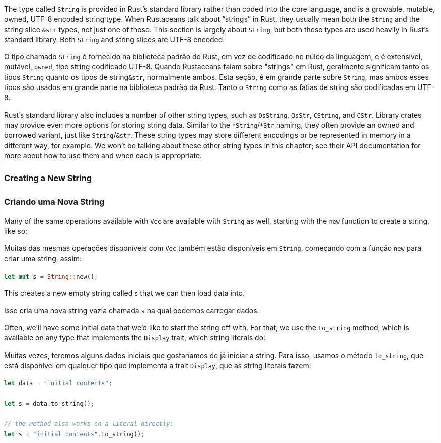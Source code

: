 The type called `String` is provided in Rust’s standard library rather than
coded into the core language, and is a growable, mutable, owned, UTF-8 encoded
string type. When Rustaceans talk about “strings” in Rust, they usually mean
both the `String` and the string slice `&str` types, not just one of those.
This section is largely about `String`, but both these types are used heavily
in Rust’s standard library. Both `String` and string slices are UTF-8 encoded.

O tipo chamado `String` é fornecido na biblioteca padrão do Rust, em vez de
codificado no núleo da linguagem, e é extensível, mutável, `owned`, tipo string
codificado UTF-8. Quando Rustaceans falam sobre "strings" em Rust, geralmente significam
tanto os tipos `String` quanto os tipos de string`&str`, normalmente ambos.
Esta seção, é em grande parte sobre `String`, mas ambos esses tipos são usados em grande parte
na biblioteca padrão da Rust. Tanto o `String` como as fatias de string são codificadas em UTF-8.

Rust’s standard library also includes a number of other string types, such as
`OsString`, `OsStr`, `CString`, and `CStr`. Library crates may provide even
more options for storing string data. Similar to the `*String`/`*Str` naming,
they often provide an owned and borrowed variant, just like `String`/`&str`.
These string types may store different encodings or be represented in memory in
a different way, for example. We won’t be talking about these other string
types in this chapter; see their API documentation for more about how to use
them and when each is appropriate.

### Creating a New String
### Criando uma Nova String

Many of the same operations available with `Vec` are available with `String` as
well, starting with the `new` function to create a string, like so:

Muitas das mesmas operações disponíveis com `Vec` também estão disponíveis em `String`,
começando com a função `new` para criar uma string, assim:

```rust
let mut s = String::new();
```

This creates a new empty string called `s` that we can then load data into.

Isso cria uma nova string vazia chamada `s` na qual podemos carregar dados.

Often, we’ll have some initial data that we’d like to start the string off
with. For that, we use the `to_string` method, which is available on any type
that implements the `Display` trait, which string literals do:

Muitas vezes, teremos alguns dados iniciais que gostaríamos de já iniciar a string. 
Para isso, usamos o método `to_string`, que está disponível em qualquer tipo
que implementa a trait `Display`, que as string literais fazem:

```rust
let data = "initial contents";

let s = data.to_string();

// the method also works on a literal directly:
let s = "initial contents".to_string();
```
